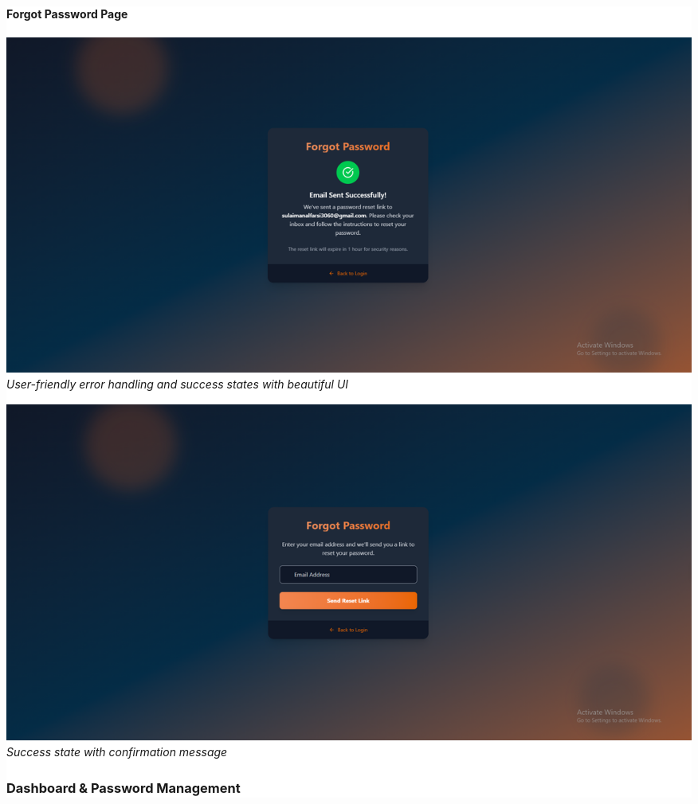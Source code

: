 #### Forgot Password Page
![Forgot Password Page](https://github.com/SulaimanAlfarsi/Auth-Password-manager/blob/main/frontend/public/forgot-password.png?raw=true)
*User-friendly error handling and success states with beautiful UI*

![Forgot Password Success](https://github.com/SulaimanAlfarsi/Auth-Password-manager/blob/main/frontend/public/forgot-password1.png?raw=true)
*Success state with confirmation message*

### Dashboard & Password Management

